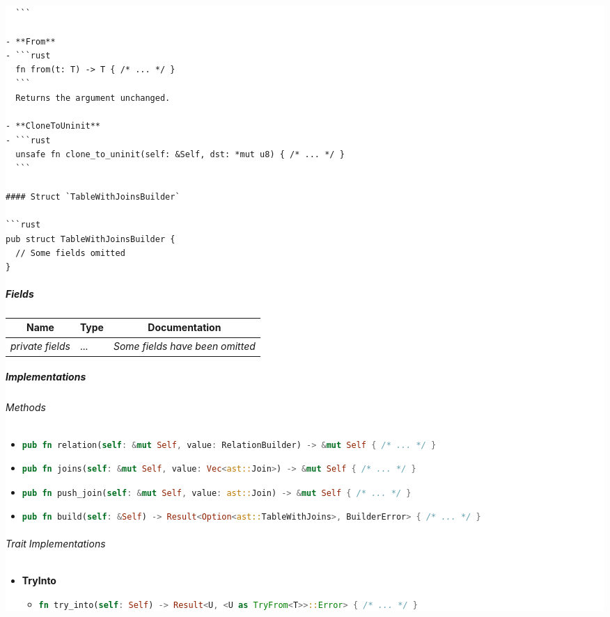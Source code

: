   ```
    ```

- **From**
  - ```rust
    fn from(t: T) -> T { /* ... */ }
    ```
    Returns the argument unchanged.

- **CloneToUninit**
  - ```rust
    unsafe fn clone_to_uninit(self: &Self, dst: *mut u8) { /* ... */ }
    ```

#### Struct `TableWithJoinsBuilder`

```rust
pub struct TableWithJoinsBuilder {
    // Some fields omitted
}
```

##### Fields

| Name | Type | Documentation |
|------|------|---------------|
| *private fields* | ... | *Some fields have been omitted* |

##### Implementations

###### Methods

- ```rust
  pub fn relation(self: &mut Self, value: RelationBuilder) -> &mut Self { /* ... */ }
  ```

- ```rust
  pub fn joins(self: &mut Self, value: Vec<ast::Join>) -> &mut Self { /* ... */ }
  ```

- ```rust
  pub fn push_join(self: &mut Self, value: ast::Join) -> &mut Self { /* ... */ }
  ```

- ```rust
  pub fn build(self: &Self) -> Result<Option<ast::TableWithJoins>, BuilderError> { /* ... */ }
  ```

###### Trait Implementations

- **TryInto**
  - ```rust
    fn try_into(self: Self) -> Result<U, <U as TryFrom<T>>::Error> { /* ... */ }
    ```
